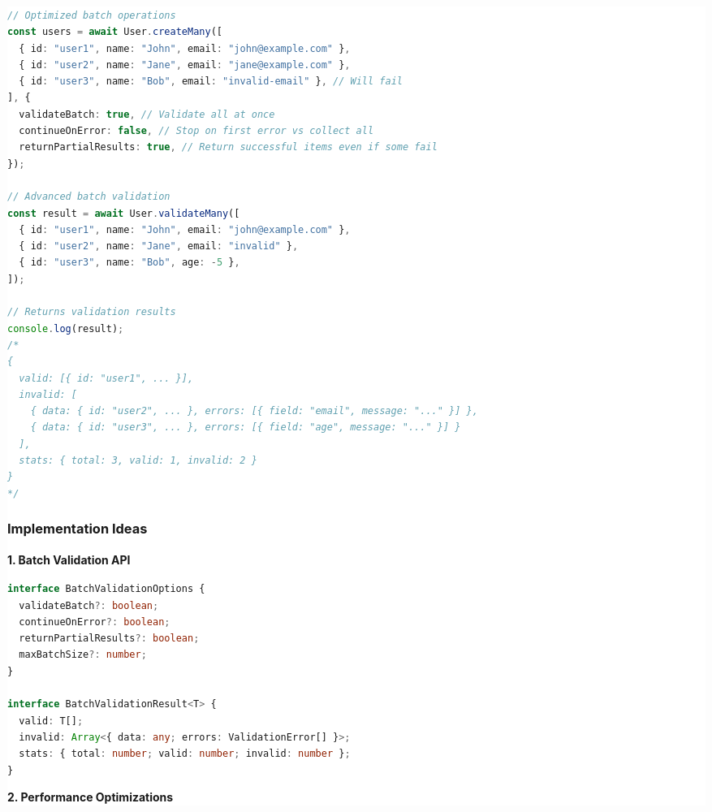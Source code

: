 ```typescript
// Optimized batch operations
const users = await User.createMany([
  { id: "user1", name: "John", email: "john@example.com" },
  { id: "user2", name: "Jane", email: "jane@example.com" },
  { id: "user3", name: "Bob", email: "invalid-email" }, // Will fail
], {
  validateBatch: true, // Validate all at once
  continueOnError: false, // Stop on first error vs collect all
  returnPartialResults: true, // Return successful items even if some fail
});

// Advanced batch validation
const result = await User.validateMany([
  { id: "user1", name: "John", email: "john@example.com" },
  { id: "user2", name: "Jane", email: "invalid" },
  { id: "user3", name: "Bob", age: -5 },
]);

// Returns validation results
console.log(result);
/*
{
  valid: [{ id: "user1", ... }],
  invalid: [
    { data: { id: "user2", ... }, errors: [{ field: "email", message: "..." }] },
    { data: { id: "user3", ... }, errors: [{ field: "age", message: "..." }] }
  ],
  stats: { total: 3, valid: 1, invalid: 2 }
}
*/
```

### Implementation Ideas

**1. Batch Validation API**

```typescript
interface BatchValidationOptions {
  validateBatch?: boolean;
  continueOnError?: boolean;
  returnPartialResults?: boolean;
  maxBatchSize?: number;
}

interface BatchValidationResult<T> {
  valid: T[];
  invalid: Array<{ data: any; errors: ValidationError[] }>;
  stats: { total: number; valid: number; invalid: number };
}
```

**2. Performance Optimizations**

